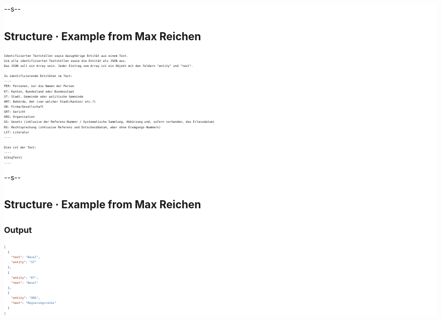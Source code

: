 --s--

## Structure · Example from Max Reichen

<div style="font-size: 0.5em">

```txt
Identifizierten Textstellen sowie dazughörige Entität aus einem Text.
Gib alle identifizierten Textstellen sowie die Entität als JSON aus.
Das JSON soll ein Array sein. Jeder Eintrag vom Array ist ein Objekt mit den feldern "entity" und "text".
​
Zu identifizierende Entitäten im Text:
----
PER: Personen, nur die Namen der Person
KT: Kanton, Bundesland oder Bundesstaat
ST: Stadt, Gemeinde oder politische Gemeinde
AMT: Behörde, Amt (von welcher Stadt/Kanton/ etc.?)
UN: Firma/Gesellschaft
GRT: Gericht
ORG: Organisation
GS: Gesetz (inklusive der Referenz-Nummer / Systematische Sammlung, Abkürzung und, sofern vorhanden, das Erlassdatum)
RS: Rechtsprechung (inklusive Referenz und Entscheiddatum, aber ohne Erwägungs-Nummern)
LIT: Literatur
----
​
Dies ist der Text:
----
${bigText}
----
```

</div>

--s--

## Structure · Example from Max Reichen

### Output

<div style="font-size: 0.5em">

```json
[
  {
    "text": "Basel",
    "entity": "ST"
  },
  {
    "entity": "KT",
    "text": "Basel"
  },
  {
    "entity": "ORG",
    "text": "Regierungsrates"
  }
]
```
